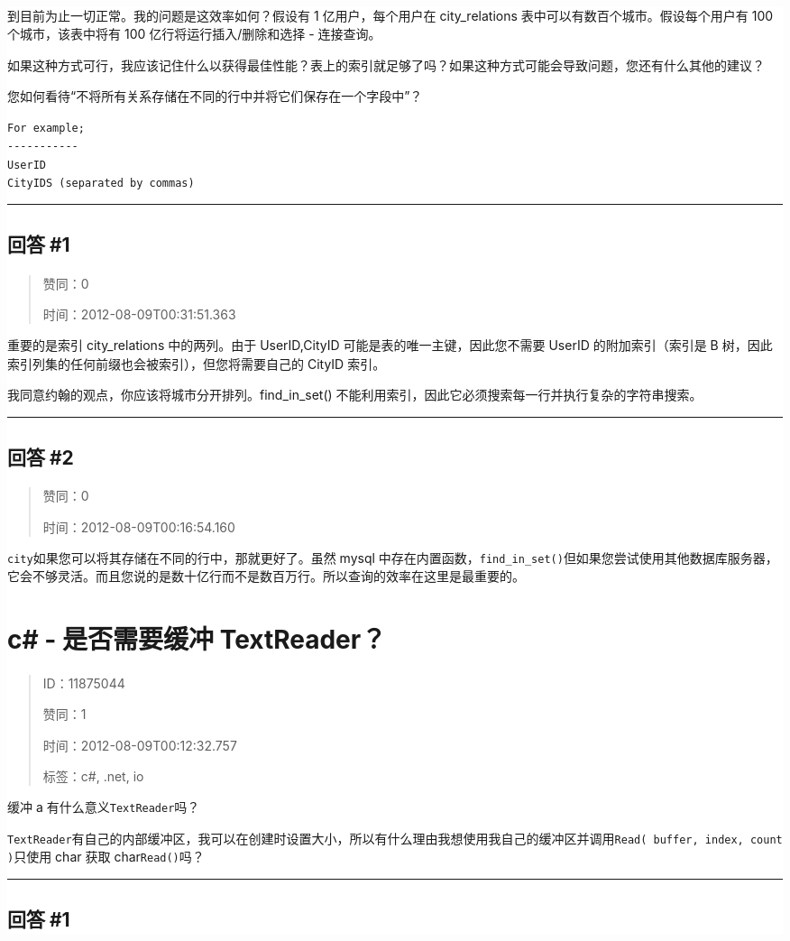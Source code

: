 到目前为止一切正常。我的问题是这效率如何？假设有 1 亿用户，每个用户在 city_relations 表中可以有数百个城市。假设每个用户有 100 个城市，该表中将有 100 亿行将运行插入/删除和选择 - 连接查询。

如果这种方式可行，我应该记住什么以获得最佳性能？表上的索引就足够了吗？如果这种方式可能会导致问题，您还有什么其他的建议？

您如何看待“不将所有关系存储在不同的行中并将它们保存在一个字段中”？

```
For example;
-----------
UserID
CityIDS (separated by commas) 
```

* * *

## 回答 #1

> 赞同：0
> 
> 时间：2012-08-09T00:31:51.363

重要的是索引 city_relations 中的两列。由于 UserID,CityID 可能是表的唯一主键，因此您不需要 UserID 的附加索引（索引是 B 树，因此索引列集的任何前缀也会被索引），但您将需要自己的 CityID 索引。

我同意约翰的观点，你应该将城市分开排列。find_in_set() 不能利用索引，因此它必须搜索每一行并执行复杂的字符串搜索。

* * *

## 回答 #2

> 赞同：0
> 
> 时间：2012-08-09T00:16:54.160

`city`如果您可以将其存储在不同的行中，那就更好了。虽然 mysql 中存在内置函数，`find_in_set()`但如果您尝试使用其他数据库服务器，它会不够灵活。而且您说的是数十亿行而不是数百万行。所以查询的效率在这里是最重要的。

# c# - 是否需要缓冲 TextReader？

> ID：11875044
> 
> 赞同：1
> 
> 时间：2012-08-09T00:12:32.757
> 
> 标签：c#, .net, io

缓冲 a 有什么意义`TextReader`吗？

`TextReader`有自己的内部缓冲区，我可以在创建时设置大小，所以有什么理由我想使用我自己的缓冲区并调用`Read( buffer, index, count )`只使用 char 获取 char`Read()`吗？

* * *

## 回答 #1
